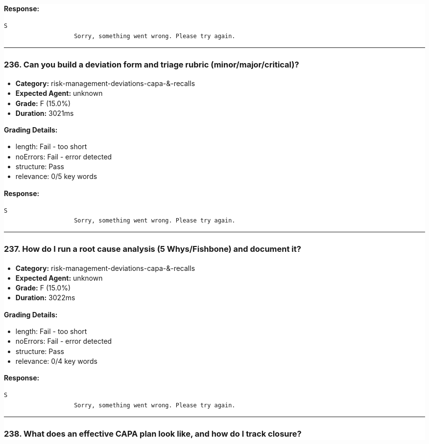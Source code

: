 **Response:**
```
S
                    Sorry, something went wrong. Please try again.
```

---

### 236. Can you build a deviation form and triage rubric (minor/major/critical)?

- **Category:** risk-management-deviations-capa-&-recalls
- **Expected Agent:** unknown
- **Grade:** F (15.0%)
- **Duration:** 3021ms

**Grading Details:**
- length: Fail - too short
- noErrors: Fail - error detected
- structure: Pass
- relevance: 0/5 key words

**Response:**
```
S
                    Sorry, something went wrong. Please try again.
```

---

### 237. How do I run a root cause analysis (5 Whys/Fishbone) and document it?

- **Category:** risk-management-deviations-capa-&-recalls
- **Expected Agent:** unknown
- **Grade:** F (15.0%)
- **Duration:** 3022ms

**Grading Details:**
- length: Fail - too short
- noErrors: Fail - error detected
- structure: Pass
- relevance: 0/4 key words

**Response:**
```
S
                    Sorry, something went wrong. Please try again.
```

---

### 238. What does an effective CAPA plan look like, and how do I track closure?
